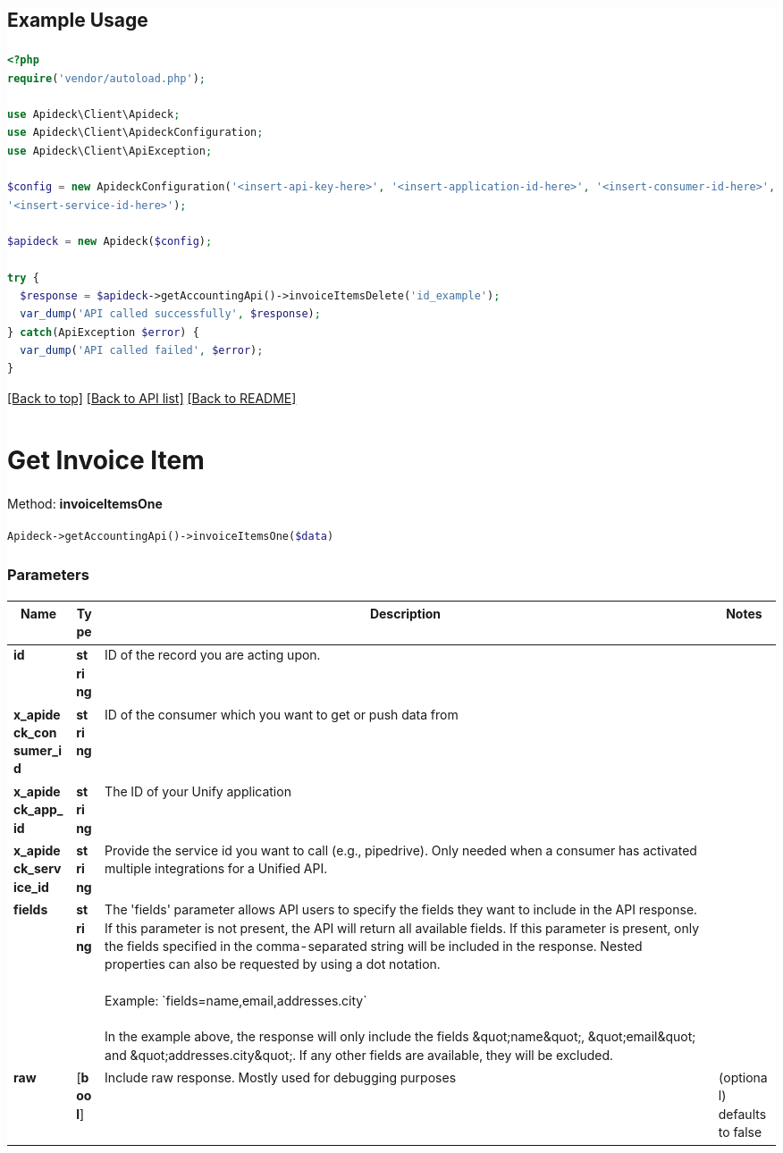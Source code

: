
## Example Usage

```php
<?php
require('vendor/autoload.php');

use Apideck\Client\Apideck;
use Apideck\Client\ApideckConfiguration;
use Apideck\Client\ApiException;

$config = new ApideckConfiguration('<insert-api-key-here>', '<insert-application-id-here>', '<insert-consumer-id-here>', '<insert-service-id-here>');

$apideck = new Apideck($config);

try {
  $response = $apideck->getAccountingApi()->invoiceItemsDelete('id_example');
  var_dump('API called successfully', $response);
} catch(ApiException $error) {
  var_dump('API called failed', $error);
}

```


[[Back to top]](#) [[Back to API list]](../../../../README.md#documentation-for-api-endpoints) [[Back to README]](../../../../README.md)

<a name="invoiceItemsOne"></a>
# Get Invoice Item


Method: **invoiceItemsOne**

```php
Apideck->getAccountingApi()->invoiceItemsOne($data)
```

### Parameters

Name | Type | Description  | Notes
------------- | ------------- | ------------- | -------------
 **id** | **string**| ID of the record you are acting upon. |
 **x_apideck_consumer_id** | **string**| ID of the consumer which you want to get or push data from |
 **x_apideck_app_id** | **string**| The ID of your Unify application |
 **x_apideck_service_id** | **string**| Provide the service id you want to call (e.g., pipedrive). Only needed when a consumer has activated multiple integrations for a Unified API. |
 **fields** | **string**| The 'fields' parameter allows API users to specify the fields they want to include in the API response. If this parameter is not present, the API will return all available fields. If this parameter is present, only the fields specified in the comma-separated string will be included in the response. Nested properties can also be requested by using a dot notation. <br /><br />Example: &#x60;fields=name,email,addresses.city&#x60;<br /><br />In the example above, the response will only include the fields \&quot;name\&quot;, \&quot;email\&quot; and \&quot;addresses.city\&quot;. If any other fields are available, they will be excluded. |
 **raw** | [**bool**] | Include raw response. Mostly used for debugging purposes | (optional) defaults to false
